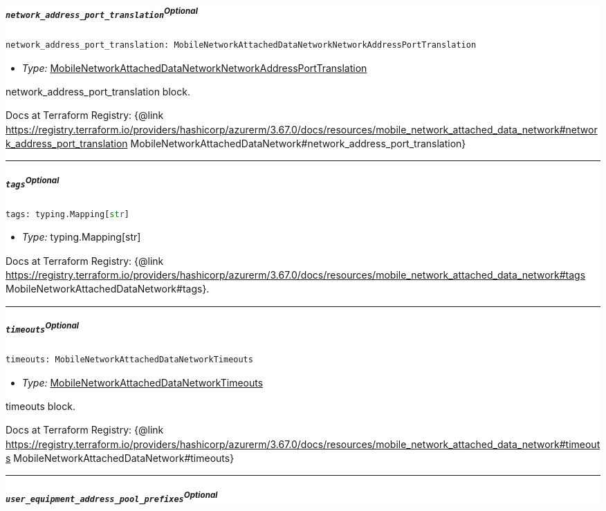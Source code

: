 
##### `network_address_port_translation`<sup>Optional</sup> <a name="network_address_port_translation" id="@cdktf/provider-azurerm.mobileNetworkAttachedDataNetwork.MobileNetworkAttachedDataNetworkConfig.property.networkAddressPortTranslation"></a>

```python
network_address_port_translation: MobileNetworkAttachedDataNetworkNetworkAddressPortTranslation
```

- *Type:* <a href="#@cdktf/provider-azurerm.mobileNetworkAttachedDataNetwork.MobileNetworkAttachedDataNetworkNetworkAddressPortTranslation">MobileNetworkAttachedDataNetworkNetworkAddressPortTranslation</a>

network_address_port_translation block.

Docs at Terraform Registry: {@link https://registry.terraform.io/providers/hashicorp/azurerm/3.67.0/docs/resources/mobile_network_attached_data_network#network_address_port_translation MobileNetworkAttachedDataNetwork#network_address_port_translation}

---

##### `tags`<sup>Optional</sup> <a name="tags" id="@cdktf/provider-azurerm.mobileNetworkAttachedDataNetwork.MobileNetworkAttachedDataNetworkConfig.property.tags"></a>

```python
tags: typing.Mapping[str]
```

- *Type:* typing.Mapping[str]

Docs at Terraform Registry: {@link https://registry.terraform.io/providers/hashicorp/azurerm/3.67.0/docs/resources/mobile_network_attached_data_network#tags MobileNetworkAttachedDataNetwork#tags}.

---

##### `timeouts`<sup>Optional</sup> <a name="timeouts" id="@cdktf/provider-azurerm.mobileNetworkAttachedDataNetwork.MobileNetworkAttachedDataNetworkConfig.property.timeouts"></a>

```python
timeouts: MobileNetworkAttachedDataNetworkTimeouts
```

- *Type:* <a href="#@cdktf/provider-azurerm.mobileNetworkAttachedDataNetwork.MobileNetworkAttachedDataNetworkTimeouts">MobileNetworkAttachedDataNetworkTimeouts</a>

timeouts block.

Docs at Terraform Registry: {@link https://registry.terraform.io/providers/hashicorp/azurerm/3.67.0/docs/resources/mobile_network_attached_data_network#timeouts MobileNetworkAttachedDataNetwork#timeouts}

---

##### `user_equipment_address_pool_prefixes`<sup>Optional</sup> <a name="user_equipment_address_pool_prefixes" id="@cdktf/provider-azurerm.mobileNetworkAttachedDataNetwork.MobileNetworkAttachedDataNetworkConfig.property.userEquipmentAddressPoolPrefixes"></a>

